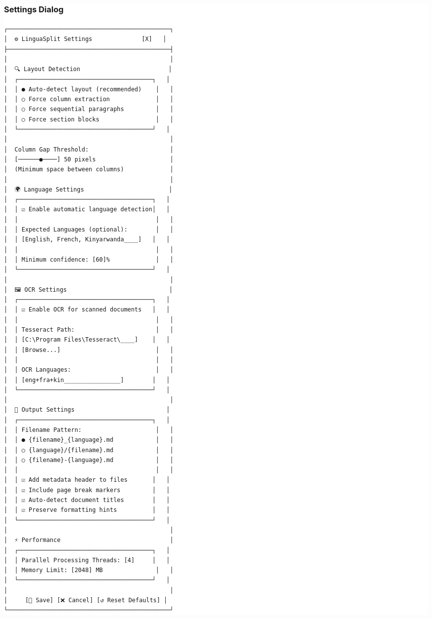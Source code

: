 
### Settings Dialog

```
┌──────────────────────────────────────────────┐
│  ⚙️ LinguaSplit Settings              [X]   │
├──────────────────────────────────────────────┤
│                                              │
│  🔍 Layout Detection                         │
│  ┌──────────────────────────────────────┐   │
│  │ ● Auto-detect layout (recommended)    │   │
│  │ ○ Force column extraction             │   │
│  │ ○ Force sequential paragraphs         │   │
│  │ ○ Force section blocks                │   │
│  └──────────────────────────────────────┘   │
│                                              │
│  Column Gap Threshold:                       │
│  [──────●────] 50 pixels                     │
│  (Minimum space between columns)             │
│                                              │
│  🌍 Language Settings                        │
│  ┌──────────────────────────────────────┐   │
│  │ ☑ Enable automatic language detection│   │
│  │                                       │   │
│  │ Expected Languages (optional):        │   │
│  │ [English, French, Kinyarwanda____]   │   │
│  │                                       │   │
│  │ Minimum confidence: [60]%             │   │
│  └──────────────────────────────────────┘   │
│                                              │
│  🖼️ OCR Settings                             │
│  ┌──────────────────────────────────────┐   │
│  │ ☑ Enable OCR for scanned documents   │   │
│  │                                       │   │
│  │ Tesseract Path:                       │   │
│  │ [C:\Program Files\Tesseract\____]    │   │
│  │ [Browse...]                           │   │
│  │                                       │   │
│  │ OCR Languages:                        │   │
│  │ [eng+fra+kin________________]        │   │
│  └──────────────────────────────────────┘   │
│                                              │
│  📄 Output Settings                          │
│  ┌──────────────────────────────────────┐   │
│  │ Filename Pattern:                     │   │
│  │ ● {filename}_{language}.md            │   │
│  │ ○ {language}/{filename}.md            │   │
│  │ ○ {filename}-{language}.md            │   │
│  │                                       │   │
│  │ ☑ Add metadata header to files       │   │
│  │ ☑ Include page break markers         │   │
│  │ ☑ Auto-detect document titles        │   │
│  │ ☑ Preserve formatting hints          │   │
│  └──────────────────────────────────────┘   │
│                                              │
│  ⚡ Performance                               │
│  ┌──────────────────────────────────────┐   │
│  │ Parallel Processing Threads: [4]     │   │
│  │ Memory Limit: [2048] MB               │   │
│  └──────────────────────────────────────┘   │
│                                              │
│     [💾 Save] [❌ Cancel] [↺ Reset Defaults] │
└──────────────────────────────────────────────┘
```
